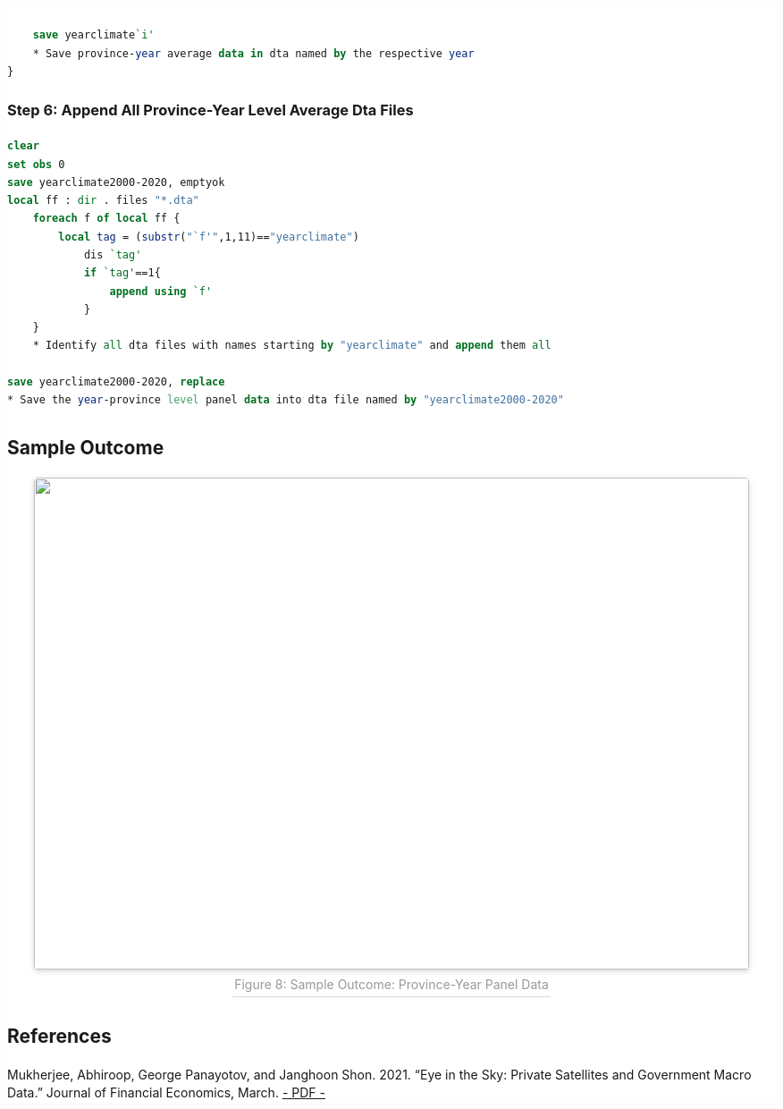 ```stata
	
	save yearclimate`i'
	* Save province-year average data in dta named by the respective year
}
```



### Step 6: Append All Province-Year Level Average Dta Files

```stata
clear
set obs 0
save yearclimate2000-2020, emptyok
local ff : dir . files "*.dta"
	foreach f of local ff {
		local tag = (substr("`f'",1,11)=="yearclimate")
			dis `tag'
			if `tag'==1{
				append using `f'
			}
	}
	* Identify all dta files with names starting by "yearclimate" and append them all
	
save yearclimate2000-2020, replace
* Save the year-province level panel data into dta file named by "yearclimate2000-2020"
```



## Sample Outcome

<center>
    <img style="border-radius: 0.3125em;
    box-shadow: 0 2px 4px 0 rgba(34,36,38,.12),0 2px 10px 0 rgba(34,36,38,.08);" 
    src="https://fig-lianxh.oss-cn-shenzhen.aliyuncs.com/noaa.png" width=800 height=550>
    <br>
    <div style="color:orange; border-bottom: 1px solid #d9d9d9;
    display: inline-block;
    color: #999;
    padding: 2px;">Figure 8: Sample Outcome: Province-Year Panel Data</div>
</center>

## References

Mukherjee, Abhiroop, George Panayotov, and Janghoon Shon. 2021. “Eye in the Sky: Private Satellites and Government Macro Data.” Journal of Financial Economics, March. [- PDF -](https://doi.org/10.1016/j.jfineco.2021.03.002)

